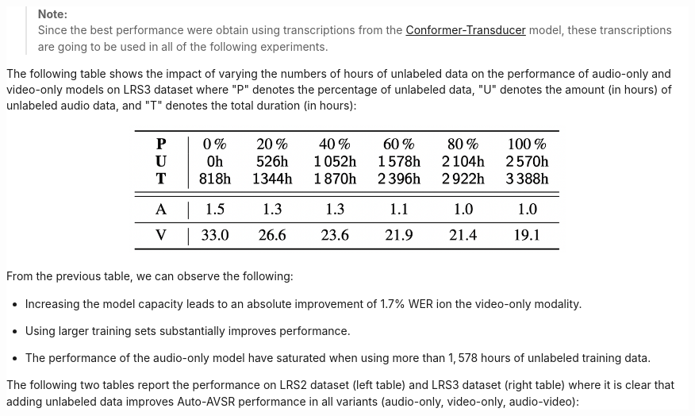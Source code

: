 > **Note:**\
Since the best performance were obtain using transcriptions from the
[Conformer-Transducer](https://phanxuanphucnd.github.io/speech-recognition/Conformer)
model, these transcriptions are going to be used in all of the
following experiments.

The following table shows the impact of varying the numbers of hours
of unlabeled data on the performance of audio-only and video-only
models on LRS3 dataset where "P" denotes the percentage of unlabeled
data, "U" denotes the amount (in hours) of unlabeled audio data, and
"T" denotes the total duration (in hours):

<div align="center">
    <img src="media/Auto-AVSR/image13.png" width=550>
</div>

From the previous table, we can observe the following:

-   Increasing the model capacity leads to an absolute improvement of
    $1.7\%$ WER ion the video-only modality.

-   Using larger training sets substantially improves performance.

-   The performance of the audio-only model have saturated when using
    more than $1,578$ hours of unlabeled training data.

The following two tables report the performance on LRS2 dataset
(left table) and LRS3 dataset (right table) where it is clear that
adding unlabeled data improves Auto-AVSR performance in all variants
(audio-only, video-only, audio-video):

<div align="center">